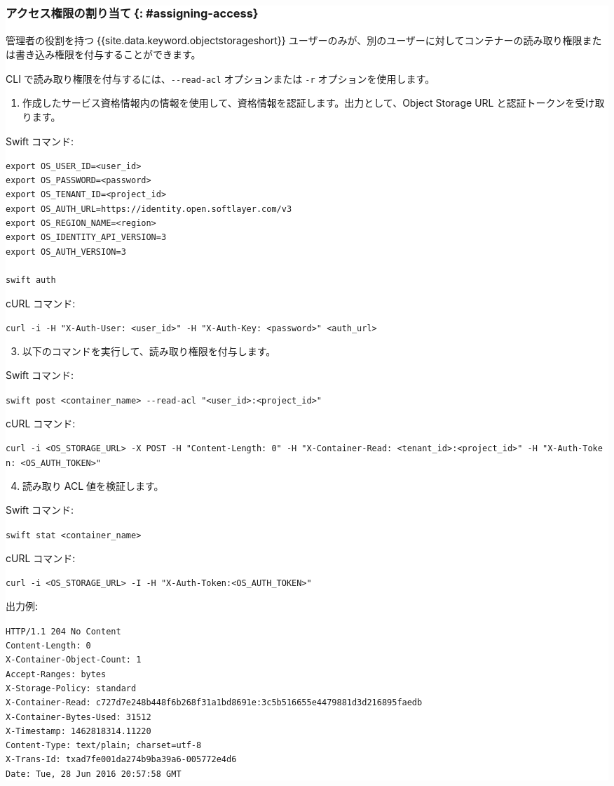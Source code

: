 ### アクセス権限の割り当て {: #assigning-access}  

管理者の役割を持つ {{site.data.keyword.objectstorageshort}} ユーザーのみが、別のユーザーに対してコンテナーの読み取り権限または書き込み権限を付与することができます。

CLI で読み取り権限を付与するには、`--read-acl` オプションまたは `-r` オプションを使用します。

1. 作成したサービス資格情報内の情報を使用して、資格情報を認証します。出力として、Object Storage URL と認証トークンを受け取ります。

  Swift コマンド:
  ```
  export OS_USER_ID=<user_id>
  export OS_PASSWORD=<password>
  export OS_TENANT_ID=<project_id>
  export OS_AUTH_URL=https://identity.open.softlayer.com/v3
  export OS_REGION_NAME=<region>
  export OS_IDENTITY_API_VERSION=3
  export OS_AUTH_VERSION=3

  swift auth
  ```
  cURL コマンド:
  ```
  curl -i -H "X-Auth-User: <user_id>" -H "X-Auth-Key: <password>" <auth_url>
  ```
3. 以下のコマンドを実行して、読み取り権限を付与します。

  Swift コマンド:
  ```
  swift post <container_name> --read-acl "<user_id>:<project_id>"
  ```
  cURL コマンド:
  ```
  curl -i <OS_STORAGE_URL> -X POST -H "Content-Length: 0" -H "X-Container-Read: <tenant_id>:<project_id>" -H "X-Auth-Token: <OS_AUTH_TOKEN>"
  ```
4. 読み取り ACL 値を検証します。

  Swift コマンド:
  ```
  swift stat <container_name>
  ```
  cURL コマンド:
  ```
  curl -i <OS_STORAGE_URL> -I -H "X-Auth-Token:<OS_AUTH_TOKEN>"
  ```
  出力例:
  ```
  HTTP/1.1 204 No Content
  Content-Length: 0
  X-Container-Object-Count: 1
  Accept-Ranges: bytes
  X-Storage-Policy: standard
  X-Container-Read: c727d7e248b448f6b268f31a1bd8691e:3c5b516655e4479881d3d216895faedb
  X-Container-Bytes-Used: 31512
  X-Timestamp: 1462818314.11220
  Content-Type: text/plain; charset=utf-8
  X-Trans-Id: txad7fe001da274b9ba39a6-005772e4d6
  Date: Tue, 28 Jun 2016 20:57:58 GMT
  ```
